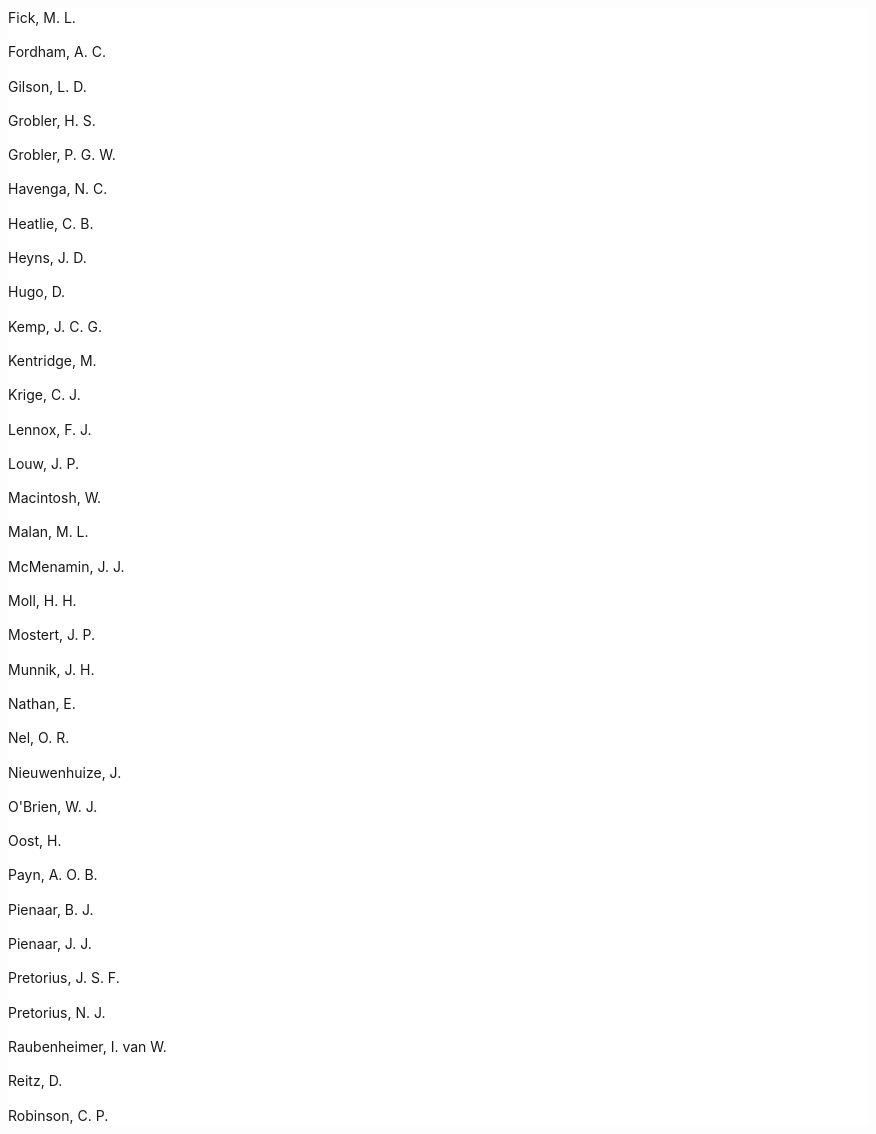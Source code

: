 <p>Fick, M. L.</p>

<p>Fordham, A. C.</p>

<p>Gilson, L. D.</p>

<p>Grobler, H. S.</p>

<p>Grobler, P. G. W.</p>

<p>Havenga, N. C.</p>

<p>Heatlie, C. B.</p>

<p>Heyns, J. D.</p>

<p>Hugo, D.</p>

<p>Kemp, J. C. G.</p>

<p>Kentridge, M.</p>

<p>Krige, C. J.</p>

<p>Lennox, F. J.</p>

<p>Louw, J. P.</p>

<p>Macintosh, W.</p>

<p>Malan, M. L.</p>

<p>McMenamin, J. J.</p>

<p>Moll, H. H.</p>

<p>Mostert, J. P.</p>

<p>Munnik, J. H.</p>

<p>Nathan, E.</p>

<p>Nel, O. R.</p>

<p>Nieuwenhuize, J.</p>

<p>O'Brien, W. J.</p>

<p>Oost, H.</p>

<p>Payn, A. O. B.</p>

<p>Pienaar, B. J.</p>

<p>Pienaar, J. J.</p>

<p>Pretorius, J. S. F.</p>

<p>Pretorius, N. J.</p>

<p>Raubenheimer, I. van W.</p>

<p>Reitz, D.</p>

<p>Robinson, C. P.</p>
